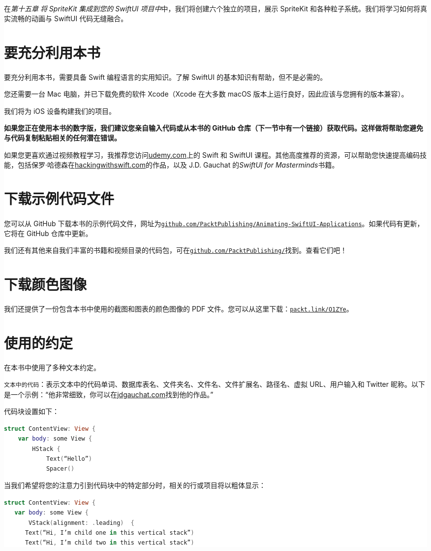 在*第十五章* *将 SpriteKit 集成到您的 SwiftUI 项目中*中，我们将创建六个独立的项目，展示 SpriteKit 和各种粒子系统。我们将学习如何将真实流畅的动画与 SwiftUI 代码无缝融合。

# 要充分利用本书

要充分利用本书，需要具备 Swift 编程语言的实用知识。了解 SwiftUI 的基本知识有帮助，但不是必需的。

您还需要一台 Mac 电脑，并已下载免费的软件 Xcode（Xcode 在大多数 macOS 版本上运行良好，因此应该与您拥有的版本兼容）。

我们将为 iOS 设备构建我们的项目。

**如果您正在使用本书的数字版，我们建议您亲自输入代码或从本书的 GitHub 仓库（下一节中有一个链接）获取代码。这样做将帮助您避免与代码复制粘贴相关的任何潜在错误。**

如果您更喜欢通过视频教程学习，我推荐您访问[udemy.com](http://udemy.com)上的 Swift 和 SwiftUI 课程。其他高度推荐的资源，可以帮助您快速提高编码技能，包括保罗·哈德森在[hackingwithswift.com](http://hackingwithswift.com)的作品，以及 J.D. Gauchat 的*SwiftUI for Masterminds*书籍。

# 下载示例代码文件

您可以从 GitHub 下载本书的示例代码文件，网址为[`github.com/PacktPublishing/Animating-SwiftUI-Applications`](https://github.com/PacktPublishing/Animating-SwiftUI-Applications)。如果代码有更新，它将在 GitHub 仓库中更新。

我们还有其他来自我们丰富的书籍和视频目录的代码包，可在[`github.com/PacktPublishing/`](https://github.com/PacktPublishing/)找到。查看它们吧！

# 下载颜色图像

我们还提供了一份包含本书中使用的截图和图表的颜色图像的 PDF 文件。您可以从这里下载：[`packt.link/O1ZYe`](https://packt.link/O1ZYe)。

# 使用的约定

在本书中使用了多种文本约定。

`文本中的代码`：表示文本中的代码单词、数据库表名、文件夹名、文件名、文件扩展名、路径名、虚拟 URL、用户输入和 Twitter 昵称。以下是一个示例：“他非常细致，你可以在[jdgauchat.com](http://jdgauchat.com)找到他的作品。”

代码块设置如下：

```swift
struct ContentView: View {
    var body: some View {
        HStack {
            Text(“Hello”)
            Spacer()
```

当我们希望将您的注意力引到代码块中的特定部分时，相关的行或项目将以粗体显示：

```swift
struct ContentView: View {
   var body: some View {
       VStack(alignment: .leading)  {
      Text(“Hi, I’m child one in this vertical stack”)
      Text(“Hi, I’m child two in this vertical stack”)
```
